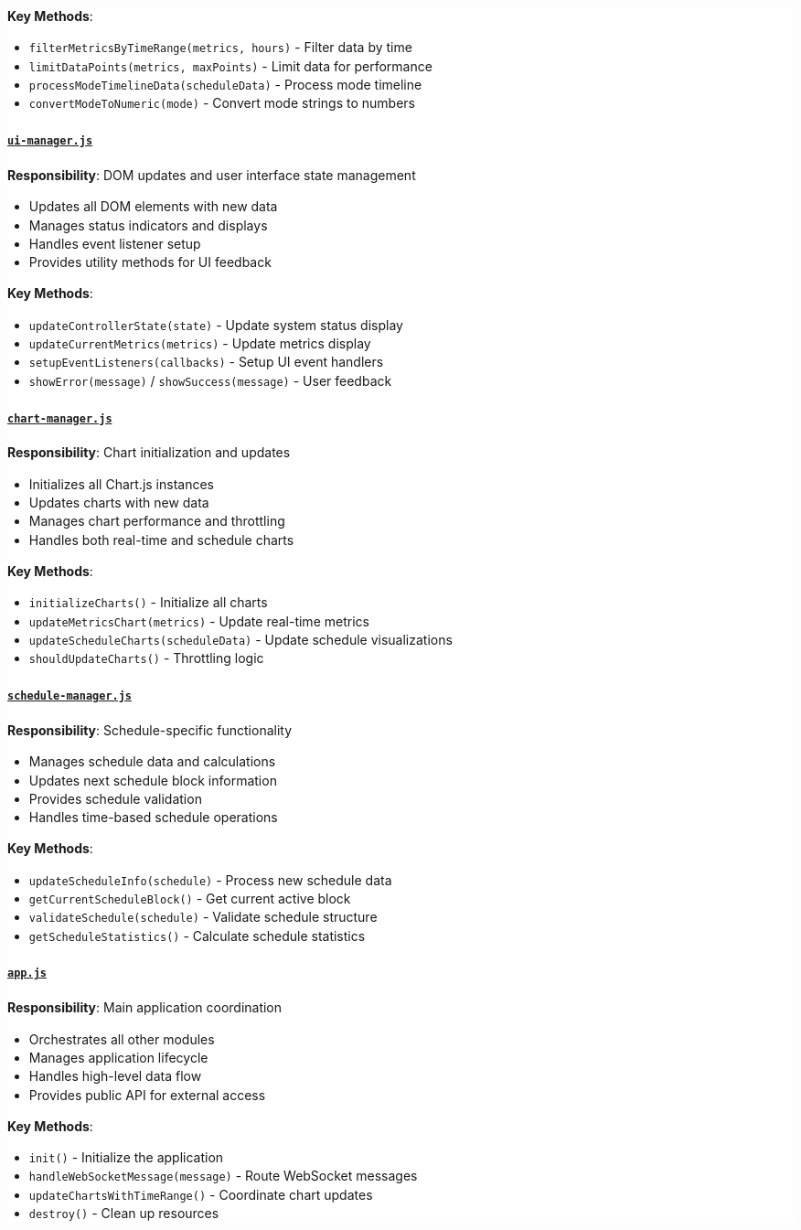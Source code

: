 **Key Methods**:
- `filterMetricsByTimeRange(metrics, hours)` - Filter data by time
- `limitDataPoints(metrics, maxPoints)` - Limit data for performance
- `processModeTimelineData(scheduleData)` - Process mode timeline
- `convertModeToNumeric(mode)` - Convert mode strings to numbers

#### [`ui-manager.js`](ui-manager.js)
**Responsibility**: DOM updates and user interface state management
- Updates all DOM elements with new data
- Manages status indicators and displays
- Handles event listener setup
- Provides utility methods for UI feedback

**Key Methods**:
- `updateControllerState(state)` - Update system status display
- `updateCurrentMetrics(metrics)` - Update metrics display
- `setupEventListeners(callbacks)` - Setup UI event handlers
- `showError(message)` / `showSuccess(message)` - User feedback

#### [`chart-manager.js`](chart-manager.js)
**Responsibility**: Chart initialization and updates
- Initializes all Chart.js instances
- Updates charts with new data
- Manages chart performance and throttling
- Handles both real-time and schedule charts

**Key Methods**:
- `initializeCharts()` - Initialize all charts
- `updateMetricsChart(metrics)` - Update real-time metrics
- `updateScheduleCharts(scheduleData)` - Update schedule visualizations
- `shouldUpdateCharts()` - Throttling logic

#### [`schedule-manager.js`](schedule-manager.js)
**Responsibility**: Schedule-specific functionality
- Manages schedule data and calculations
- Updates next schedule block information
- Provides schedule validation
- Handles time-based schedule operations

**Key Methods**:
- `updateScheduleInfo(schedule)` - Process new schedule data
- `getCurrentScheduleBlock()` - Get current active block
- `validateSchedule(schedule)` - Validate schedule structure
- `getScheduleStatistics()` - Calculate schedule statistics

#### [`app.js`](app.js)
**Responsibility**: Main application coordination
- Orchestrates all other modules
- Manages application lifecycle
- Handles high-level data flow
- Provides public API for external access

**Key Methods**:
- `init()` - Initialize the application
- `handleWebSocketMessage(message)` - Route WebSocket messages
- `updateChartsWithTimeRange()` - Coordinate chart updates
- `destroy()` - Clean up resources
